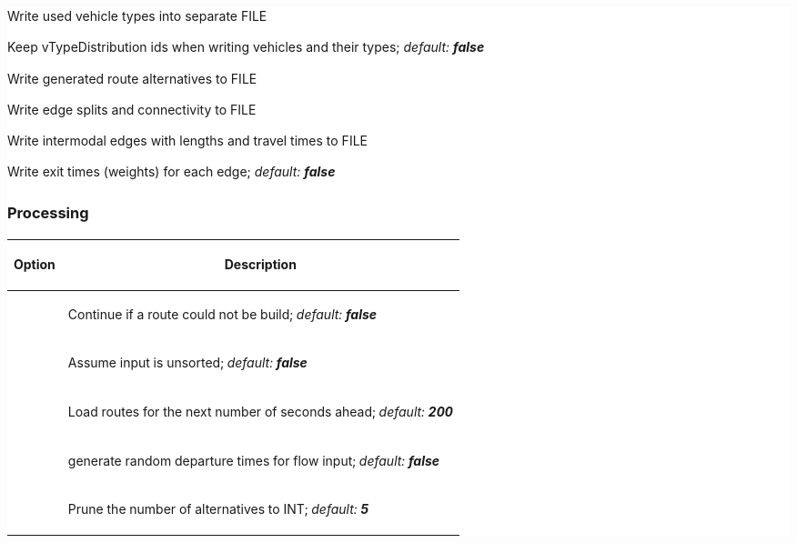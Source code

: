 <tr class="odd">
<td></td>
<td><p>Write used vehicle types into separate FILE</p></td>
</tr>
<tr class="even">
<td></td>
<td><p>Keep vTypeDistribution ids when writing vehicles and their types; <em>default: <strong>false</strong></em></p></td>
</tr>
<tr class="odd">
<td></td>
<td><p>Write generated route alternatives to FILE</p></td>
</tr>
<tr class="even">
<td></td>
<td><p>Write edge splits and connectivity to FILE</p></td>
</tr>
<tr class="odd">
<td></td>
<td><p>Write intermodal edges with lengths and travel times to FILE</p></td>
</tr>
<tr class="even">
<td></td>
<td><p>Write exit times (weights) for each edge; <em>default: <strong>false</strong></em></p></td>
</tr>
<tr class="odd">
</tr>
</tbody>
</table>

### Processing

<table>
<thead>
<tr class="header">
<th><p>Option</p></th>
<th><p>Description</p></th>
</tr>
</thead>
<tbody>
<tr class="odd">
<td></td>
<td><p>Continue if a route could not be build; <em>default: <strong>false</strong></em></p></td>
</tr>
<tr class="even">
<td></td>
<td><p>Assume input is unsorted; <em>default: <strong>false</strong></em></p></td>
</tr>
<tr class="odd">
<td>
<p><br />
</p></td>
<td><p>Load routes for the next number of seconds ahead; <em>default: <strong>200</strong></em></p></td>
</tr>
<tr class="even">
<td></td>
<td><p>generate random departure times for flow input; <em>default: <strong>false</strong></em></p></td>
</tr>
<tr class="odd">
<td></td>
<td><p>Prune the number of alternatives to INT; <em>default: <strong>5</strong></em></p></td>
</tr>